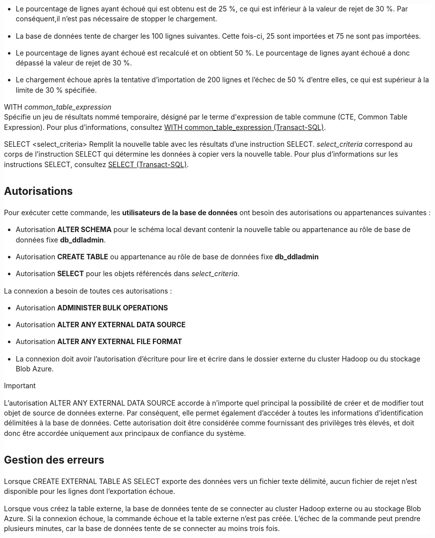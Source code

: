 -   Le pourcentage de lignes ayant échoué qui est obtenu est de 25 %, ce qui est inférieur à la valeur de rejet de 30 %. Par conséquent,il n’est pas nécessaire de stopper le chargement.  
  
-   La base de données tente de charger les 100 lignes suivantes. Cette fois-ci, 25 sont importées et 75 ne sont pas importées.  
  
-   Le pourcentage de lignes ayant échoué est recalculé et on obtient 50 %. Le pourcentage de lignes ayant échoué a donc dépassé la valeur de rejet de 30 %.  
  
-   Le chargement échoue après la tentative d’importation de 200 lignes et l’échec de 50 % d’entre elles, ce qui est supérieur à la limite de 30 % spécifiée.  
  
 WITH *common_table_expression*  
 Spécifie un jeu de résultats nommé temporaire, désigné par le terme d'expression de table commune (CTE, Common Table Expression). Pour plus d’informations, consultez [WITH common_table_expression &#40;Transact-SQL&#41;](../../t-sql/queries/with-common-table-expression-transact-sql.md).  
  
 SELECT \<select_criteria> Remplit la nouvelle table avec les résultats d’une instruction SELECT. *select_criteria* correspond au corps de l’instruction SELECT qui détermine les données à copier vers la nouvelle table. Pour plus d’informations sur les instructions SELECT, consultez [SELECT &#40;Transact-SQL&#41;](../../t-sql/queries/select-transact-sql.md).  
  
## <a name="permissions"></a>Autorisations  
 Pour exécuter cette commande, les **utilisateurs de la base de données** ont besoin des autorisations ou appartenances suivantes :  
  
-   Autorisation **ALTER SCHEMA** pour le schéma local devant contenir la nouvelle table ou appartenance au rôle de base de données fixe **db_ddladmin**.  
  
-   Autorisation **CREATE TABLE** ou appartenance au rôle de base de données fixe **db_ddladmin**  
  
-   Autorisation **SELECT** pour les objets référencés dans *select_criteria*.  
  
 La connexion a besoin de toutes ces autorisations :  
  
-   Autorisation **ADMINISTER BULK OPERATIONS**  
  
-   Autorisation **ALTER ANY EXTERNAL DATA SOURCE**  
  
-   Autorisation **ALTER ANY EXTERNAL FILE FORMAT**  
  
-   La connexion doit avoir l’autorisation d’écriture pour lire et écrire dans le dossier externe du cluster Hadoop ou du stockage Blob Azure.  
 
 > [!IMPORTANT]  
 >  L’autorisation ALTER ANY EXTERNAL DATA SOURCE accorde à n’importe quel principal la possibilité de créer et de modifier tout objet de source de données externe. Par conséquent, elle permet également d’accéder à toutes les informations d’identification délimitées à la base de données. Cette autorisation doit être considérée comme fournissant des privilèges très élevés, et doit donc être accordée uniquement aux principaux de confiance du système.
  
## <a name="error-handling"></a>Gestion des erreurs  
 Lorsque CREATE EXTERNAL TABLE AS SELECT exporte des données vers un fichier texte délimité, aucun fichier de rejet n’est disponible pour les lignes dont l’exportation échoue.  
  
 Lorsque vous créez la table externe, la base de données tente de se connecter au cluster Hadoop externe ou au stockage Blob Azure. Si la connexion échoue, la commande échoue et la table externe n’est pas créée. L’échec de la commande peut prendre plusieurs minutes, car la base de données tente de se connecter au moins trois fois.  
  